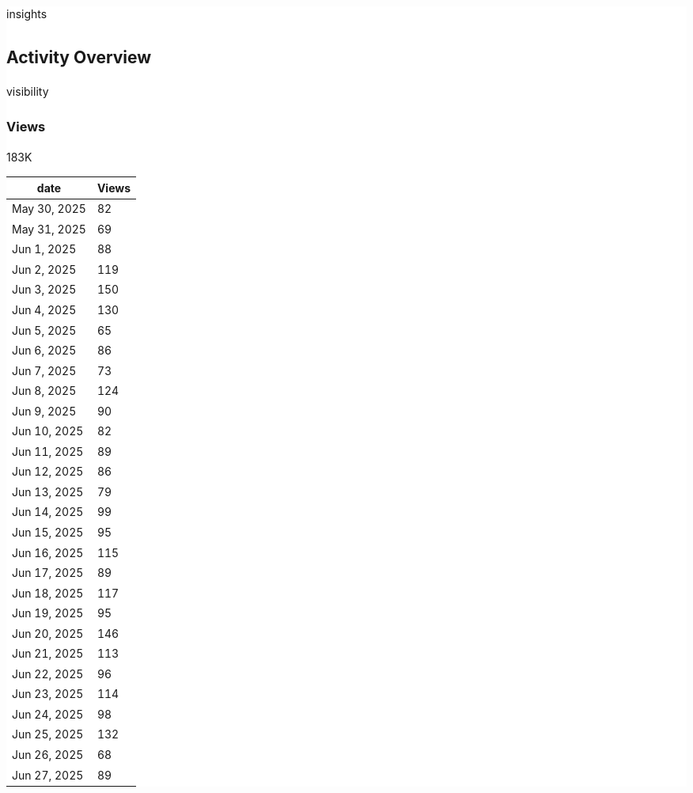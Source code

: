 insights

## Activity Overview

visibility

### Views

183K

| date | Views |
| --- | --- |
| May 30, 2025 | 82 |
| May 31, 2025 | 69 |
| Jun 1, 2025 | 88 |
| Jun 2, 2025 | 119 |
| Jun 3, 2025 | 150 |
| Jun 4, 2025 | 130 |
| Jun 5, 2025 | 65 |
| Jun 6, 2025 | 86 |
| Jun 7, 2025 | 73 |
| Jun 8, 2025 | 124 |
| Jun 9, 2025 | 90 |
| Jun 10, 2025 | 82 |
| Jun 11, 2025 | 89 |
| Jun 12, 2025 | 86 |
| Jun 13, 2025 | 79 |
| Jun 14, 2025 | 99 |
| Jun 15, 2025 | 95 |
| Jun 16, 2025 | 115 |
| Jun 17, 2025 | 89 |
| Jun 18, 2025 | 117 |
| Jun 19, 2025 | 95 |
| Jun 20, 2025 | 146 |
| Jun 21, 2025 | 113 |
| Jun 22, 2025 | 96 |
| Jun 23, 2025 | 114 |
| Jun 24, 2025 | 98 |
| Jun 25, 2025 | 132 |
| Jun 26, 2025 | 68 |
| Jun 27, 2025 | 89 |

